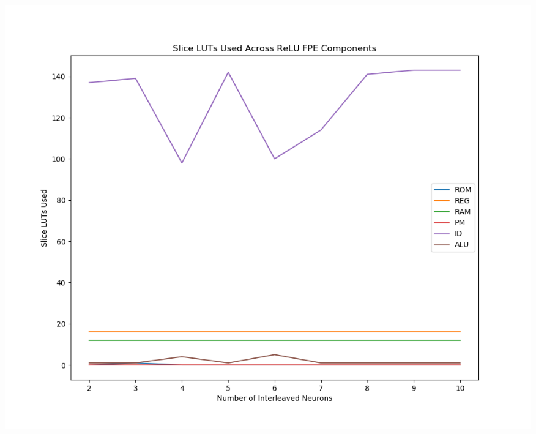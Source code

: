 ![A line graph showing the number of slice LUTs used per ROM, REG (Register file), RAM, PM (Program Memory), ID (Instruction Decoder) and ALU](relu_ram_ver_slice_luts_used_per_component.png)
